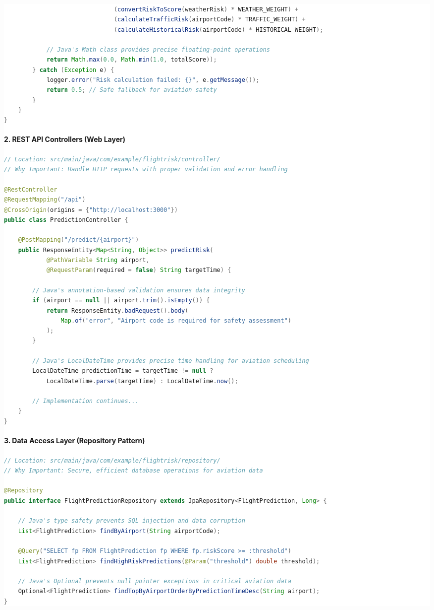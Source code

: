 ```java
                               (convertRiskToScore(weatherRisk) * WEATHER_WEIGHT) +
                               (calculateTrafficRisk(airportCode) * TRAFFIC_WEIGHT) +
                               (calculateHistoricalRisk(airportCode) * HISTORICAL_WEIGHT);
            
            // Java's Math class provides precise floating-point operations
            return Math.max(0.0, Math.min(1.0, totalScore));
        } catch (Exception e) {
            logger.error("Risk calculation failed: {}", e.getMessage());
            return 0.5; // Safe fallback for aviation safety
        }
    }
}
```

#### **2. REST API Controllers (Web Layer)**
```java
// Location: src/main/java/com/example/flightrisk/controller/
// Why Important: Handle HTTP requests with proper validation and error handling

@RestController
@RequestMapping("/api")
@CrossOrigin(origins = {"http://localhost:3000"})
public class PredictionController {
    
    @PostMapping("/predict/{airport}")
    public ResponseEntity<Map<String, Object>> predictRisk(
            @PathVariable String airport,
            @RequestParam(required = false) String targetTime) {
        
        // Java's annotation-based validation ensures data integrity
        if (airport == null || airport.trim().isEmpty()) {
            return ResponseEntity.badRequest().body(
                Map.of("error", "Airport code is required for safety assessment")
            );
        }
        
        // Java's LocalDateTime provides precise time handling for aviation scheduling
        LocalDateTime predictionTime = targetTime != null ? 
            LocalDateTime.parse(targetTime) : LocalDateTime.now();
            
        // Implementation continues...
    }
}
```

#### **3. Data Access Layer (Repository Pattern)**
```java
// Location: src/main/java/com/example/flightrisk/repository/
// Why Important: Secure, efficient database operations for aviation data

@Repository
public interface FlightPredictionRepository extends JpaRepository<FlightPrediction, Long> {
    
    // Java's type safety prevents SQL injection and data corruption
    List<FlightPrediction> findByAirport(String airportCode);
    
    @Query("SELECT fp FROM FlightPrediction fp WHERE fp.riskScore >= :threshold")
    List<FlightPrediction> findHighRiskPredictions(@Param("threshold") double threshold);
    
    // Java's Optional prevents null pointer exceptions in critical aviation data
    Optional<FlightPrediction> findTopByAirportOrderByPredictionTimeDesc(String airport);
}
```
